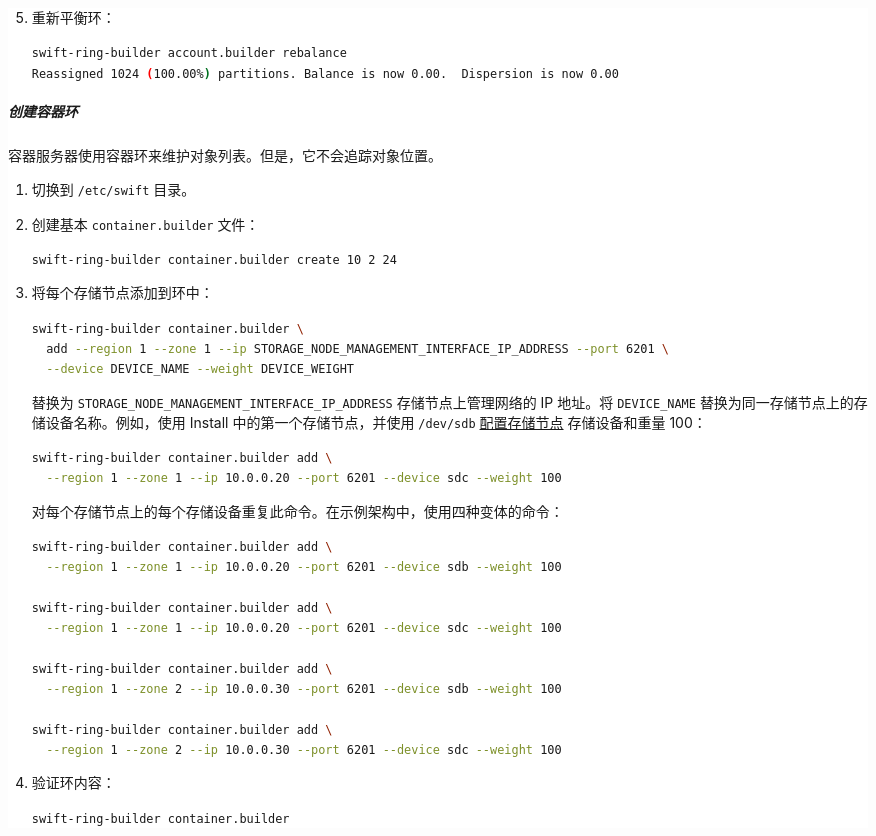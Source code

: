 5. 重新平衡环：

   ```bash
   swift-ring-builder account.builder rebalance
   Reassigned 1024 (100.00%) partitions. Balance is now 0.00.  Dispersion is now 0.00
   ```



##### 创建容器环

容器服务器使用容器环来维护对象列表。但是，它不会追踪对象位置。

1. 切换到 `/etc/swift` 目录。

2. 创建基本 `container.builder` 文件：

   ```bash
   swift-ring-builder container.builder create 10 2 24
   ```

   

3. 将每个存储节点添加到环中：

   ```bash
   swift-ring-builder container.builder \
     add --region 1 --zone 1 --ip STORAGE_NODE_MANAGEMENT_INTERFACE_IP_ADDRESS --port 6201 \
     --device DEVICE_NAME --weight DEVICE_WEIGHT
   ```

   替换为 `STORAGE_NODE_MANAGEMENT_INTERFACE_IP_ADDRESS` 存储节点上管理网络的 IP 地址。将 `DEVICE_NAME` 替换为同一存储节点上的存储设备名称。例如，使用 Install 中的第一个存储节点，并使用 `/dev/sdb` [配置存储节点](https://docs.openstack.org/swift/2024.1/install/storage-install.html#storage) 存储设备和重量 100：

   ```bash
   swift-ring-builder container.builder add \
     --region 1 --zone 1 --ip 10.0.0.20 --port 6201 --device sdc --weight 100
   ```

   对每个存储节点上的每个存储设备重复此命令。在示例架构中，使用四种变体的命令：

   ```bash
   swift-ring-builder container.builder add \
     --region 1 --zone 1 --ip 10.0.0.20 --port 6201 --device sdb --weight 100
   
   swift-ring-builder container.builder add \
     --region 1 --zone 1 --ip 10.0.0.20 --port 6201 --device sdc --weight 100
   
   swift-ring-builder container.builder add \
     --region 1 --zone 2 --ip 10.0.0.30 --port 6201 --device sdb --weight 100
   
   swift-ring-builder container.builder add \
     --region 1 --zone 2 --ip 10.0.0.30 --port 6201 --device sdc --weight 100
   ```

4. 验证环内容：

   ```bash
   swift-ring-builder container.builder
   ```
